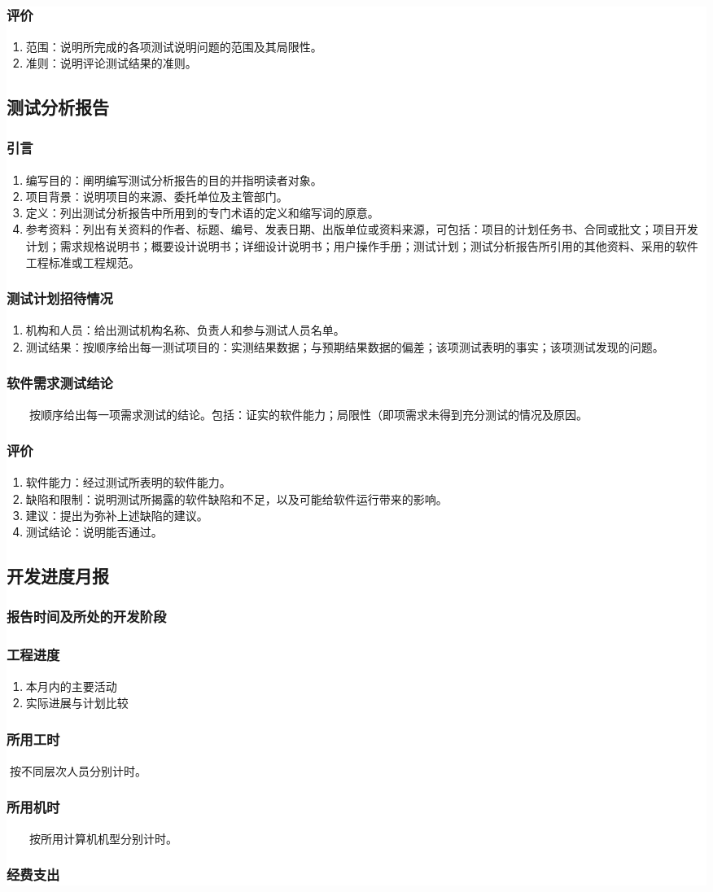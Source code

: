 ### 评价

1. 范围：说明所完成的各项测试说明问题的范围及其局限性。
2. 准则：说明评论测试结果的准则。

 

## 测试分析报告

### 引言

1. 编写目的：阐明编写测试分析报告的目的并指明读者对象。
2. 项目背景：说明项目的来源、委托单位及主管部门。
3. 定义：列出测试分析报告中所用到的专门术语的定义和缩写词的原意。
4. 参考资料：列出有关资料的作者、标题、编号、发表日期、出版单位或资料来源，可包括：项目的计划任务书、合同或批文；项目开发计划；需求规格说明书；概要设计说明书；详细设计说明书；用户操作手册；测试计划；测试分析报告所引用的其他资料、采用的软件工程标准或工程规范。

### 测试计划招待情况

1. 机构和人员：给出测试机构名称、负责人和参与测试人员名单。
2. 测试结果：按顺序给出每一测试项目的：实测结果数据；与预期结果数据的偏差；该项测试表明的事实；该项测试发现的问题。

### 软件需求测试结论

　　按顺序给出每一项需求测试的结论。包括：证实的软件能力；局限性（即项需求未得到充分测试的情况及原因。

 ### 评价

1. 软件能力：经过测试所表明的软件能力。
2. 缺陷和限制：说明测试所揭露的软件缺陷和不足，以及可能给软件运行带来的影响。
3. 建议：提出为弥补上述缺陷的建议。
4. 测试结论：说明能否通过。

## 开发进度月报

### 报告时间及所处的开发阶段

 

### 工程进度

1. 本月内的主要活动
2. 实际进展与计划比较

### 所用工时

​		按不同层次人员分别计时。

### 所用机时

　　按所用计算机机型分别计时。

### 经费支出
